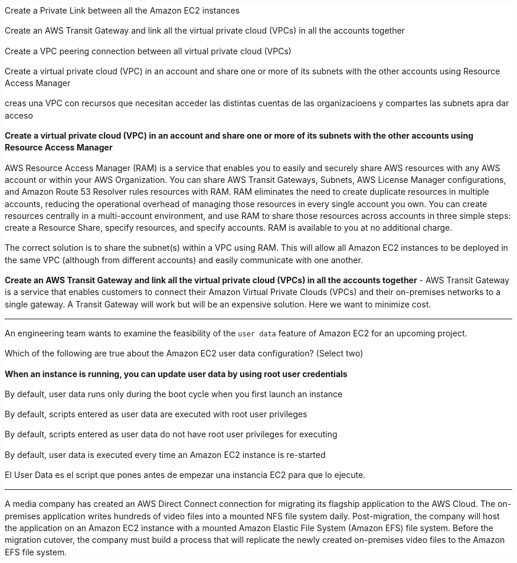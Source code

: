 Create a Private Link between all the Amazon EC2 instances

Create an AWS Transit Gateway and link all the virtual private cloud (VPCs) in all the accounts together

Create a VPC peering connection between all virtual private cloud (VPCs)

Create a virtual private cloud (VPC) in an account and share one or more of its subnets with the other accounts using Resource Access Manager

creas una VPC con recursos que necesitan acceder las distintas cuentas de las organizacioens y compartes las subnets apra dar acceso

**Create a virtual private cloud (VPC) in an account and share one or more of its subnets with the other accounts using Resource Access Manager**

AWS Resource Access Manager (RAM) is a service that enables you to easily and securely share AWS resources with any AWS account or within your AWS Organization. You can share AWS Transit Gateways, Subnets, AWS License Manager configurations, and Amazon Route 53 Resolver rules resources with RAM. RAM eliminates the need to create duplicate resources in multiple accounts, reducing the operational overhead of managing those resources in every single account you own. You can create resources centrally in a multi-account environment, and use RAM to share those resources across accounts in three simple steps: create a Resource Share, specify resources, and specify accounts. RAM is available to you at no additional charge.

The correct solution is to share the subnet(s) within a VPC using RAM. This will allow all Amazon EC2 instances to be deployed in the same VPC (although from different accounts) and easily communicate with one another.

**Create an AWS Transit Gateway and link all the virtual private cloud (VPCs) in all the accounts together** - AWS Transit Gateway is a service that enables customers to connect their Amazon Virtual Private Clouds (VPCs) and their on-premises networks to a single gateway. A Transit Gateway will work but will be an expensive solution. Here we want to minimize cost.

---

An engineering team wants to examine the feasibility of the `user data` feature of Amazon EC2 for an upcoming project.

Which of the following are true about the Amazon EC2 user data configuration? (Select two)

**When an instance is running, you can update user data by using root user credentials**

By default, user data runs only during the boot cycle when you first launch an instance

By default, scripts entered as user data are executed with root user privileges

By default, scripts entered as user data do not have root user privileges for executing

By default, user data is executed every time an Amazon EC2 instance is re-started

El User Data es el script que pones antes de empezar una instancia EC2 para que lo ejecute.

---

A media company has created an AWS Direct Connect connection for migrating its flagship application to the AWS Cloud. The on-premises application writes hundreds of video files into a mounted NFS file system daily. Post-migration, the company will host the application on an Amazon EC2 instance with a mounted Amazon Elastic File System (Amazon EFS) file system. Before the migration cutover, the company must build a process that will replicate the newly created on-premises video files to the Amazon EFS file system.
